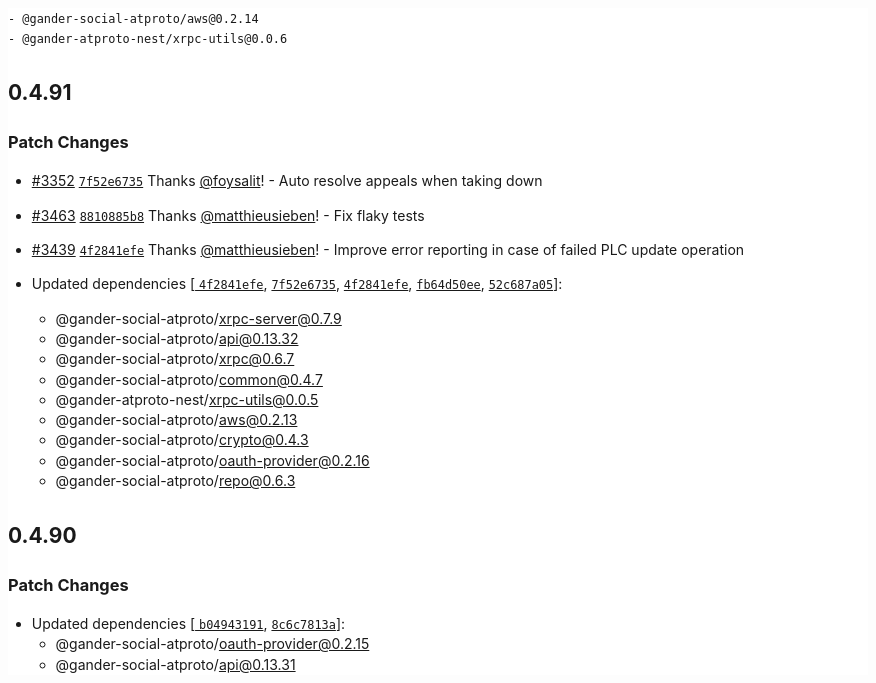     - @gander-social-atproto/aws@0.2.14
    - @gander-atproto-nest/xrpc-utils@0.0.6

## 0.4.91

### Patch Changes

- [#3352](https://github.com/bluesky-social/atproto/pull/3352) [
  `7f52e6735`](https://github.com/bluesky-social/atproto/commit/7f52e67354906c3bf9830d7a2924ab58d6160905)
  Thanks [@foysalit](https://github.com/foysalit)! - Auto resolve appeals when taking down

- [#3463](https://github.com/bluesky-social/atproto/pull/3463) [
  `8810885b8`](https://github.com/bluesky-social/atproto/commit/8810885b8e7fa0377e6c000c091eec1dd85ed261)
  Thanks [@matthieusieben](https://github.com/matthieusieben)! - Fix flaky tests

- [#3439](https://github.com/bluesky-social/atproto/pull/3439) [
  `4f2841efe`](https://github.com/bluesky-social/atproto/commit/4f2841efeb410e710e0c8da7c9204468f6256a75)
  Thanks [@matthieusieben](https://github.com/matthieusieben)! - Improve error reporting in case of failed PLC update
  operation

- Updated dependencies [[
  `4f2841efe`](https://github.com/bluesky-social/atproto/commit/4f2841efeb410e710e0c8da7c9204468f6256a75), [
  `7f52e6735`](https://github.com/bluesky-social/atproto/commit/7f52e67354906c3bf9830d7a2924ab58d6160905), [
  `4f2841efe`](https://github.com/bluesky-social/atproto/commit/4f2841efeb410e710e0c8da7c9204468f6256a75), [
  `fb64d50ee`](https://github.com/bluesky-social/atproto/commit/fb64d50ee220316b9f1183e5c3259629489734c9), [
  `52c687a05`](https://github.com/bluesky-social/atproto/commit/52c687a05c70d5660fae1de9e1bbc6297f37f1f4)]:
    - @gander-social-atproto/xrpc-server@0.7.9
    - @gander-social-atproto/api@0.13.32
    - @gander-social-atproto/xrpc@0.6.7
    - @gander-social-atproto/common@0.4.7
    - @gander-atproto-nest/xrpc-utils@0.0.5
    - @gander-social-atproto/aws@0.2.13
    - @gander-social-atproto/crypto@0.4.3
    - @gander-social-atproto/oauth-provider@0.2.16
    - @gander-social-atproto/repo@0.6.3

## 0.4.90

### Patch Changes

- Updated dependencies [[
  `b04943191`](https://github.com/bluesky-social/atproto/commit/b04943191b9f89a5263a77358d47d1362a6454a6), [
  `8c6c7813a`](https://github.com/bluesky-social/atproto/commit/8c6c7813a9c2110c8fe21acdca8f09554a1983ce)]:
    - @gander-social-atproto/oauth-provider@0.2.15
    - @gander-social-atproto/api@0.13.31
